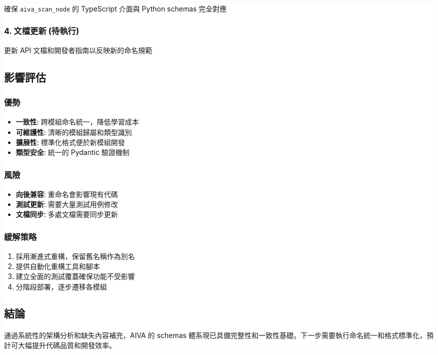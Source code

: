 確保 `aiva_scan_node` 的 TypeScript 介面與 Python schemas 完全對應

### 4. 文檔更新 (待執行)

更新 API 文檔和開發者指南以反映新的命名規範

## 影響評估

### 優勢

- **一致性**: 跨模組命名統一，降低學習成本
- **可維護性**: 清晰的模組歸屬和類型識別
- **擴展性**: 標準化格式便於新模組開發
- **類型安全**: 統一的 Pydantic 驗證機制

### 風險

- **向後兼容**: 重命名會影響現有代碼
- **測試更新**: 需要大量測試用例修改
- **文檔同步**: 多處文檔需要同步更新

### 緩解策略

1. 採用漸進式重構，保留舊名稱作為別名
2. 提供自動化重構工具和腳本
3. 建立全面的測試覆蓋確保功能不受影響
4. 分階段部署，逐步遷移各模組

## 結論

通過系統性的架構分析和缺失內容補充，AIVA 的 schemas 體系現已具備完整性和一致性基礎。下一步需要執行命名統一和格式標準化，預計可大幅提升代碼品質和開發效率。
